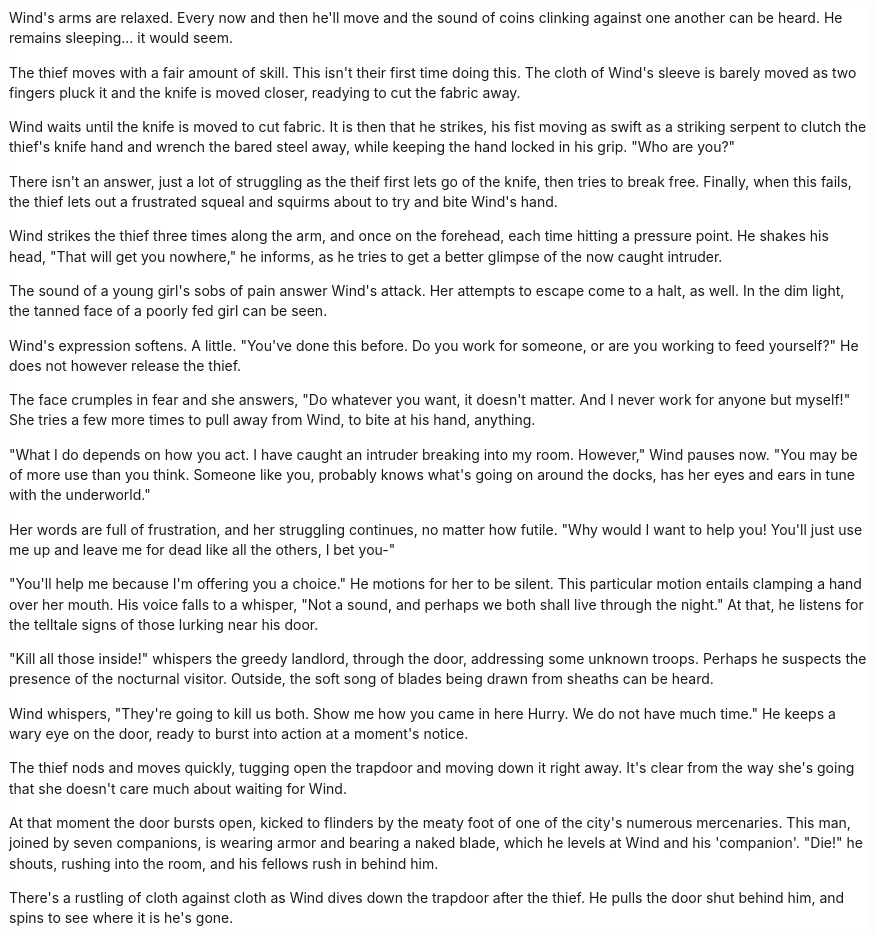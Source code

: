 Wind's arms are relaxed. Every now and then he'll move and the sound of coins clinking against one another can be heard. He remains sleeping... it would seem.

The thief moves with a fair amount of skill. This isn't their first time doing this. The cloth of Wind's sleeve is barely moved as two fingers pluck it and the knife is moved closer, readying to cut the fabric away.

Wind waits until the knife is moved to cut fabric. It is then that he strikes, his fist moving as swift as a striking serpent to clutch the thief's knife hand and wrench the bared steel away, while keeping the hand locked in his grip. "Who are you?"

There isn't an answer, just a lot of struggling as the theif first lets go of the knife, then tries to break free. Finally, when this fails, the thief lets out a frustrated squeal and squirms about to try and bite Wind's hand.

Wind strikes the thief three times along the arm, and once on the forehead, each time hitting a pressure point. He shakes his head, "That will get you nowhere," he informs, as he tries to get a better glimpse of the now caught intruder.

The sound of a young girl's sobs of pain answer Wind's attack. Her attempts to escape come to a halt, as well. In the dim light, the tanned face of a poorly fed girl can be seen.

Wind's expression softens. A little. "You've done this before. Do you work for someone, or are you working to feed yourself?" He does not however release the thief.

The face crumples in fear and she answers, "Do whatever you want, it doesn't matter. And I never work for anyone but myself!" She tries a few more times to pull away from Wind, to bite at his hand, anything.

"What I do depends on how you act. I have caught an intruder breaking into my room. However," Wind pauses now. "You may be of more use than you think. Someone like you, probably knows what's going on around the docks, has her eyes and ears in tune with the underworld."

Her words are full of frustration, and her struggling continues, no matter how futile. "Why would I want to help you! You'll just use me up and leave me for dead like all the others, I bet you-"

"You'll help me because I'm offering you a choice." He motions for her to be silent. This particular motion entails clamping a hand over her mouth. His voice falls to a whisper, "Not a sound, and perhaps we both shall live through the night." At that, he listens for the telltale signs of those lurking near his door.

"Kill all those inside!" whispers the greedy landlord, through the door, addressing some unknown troops. Perhaps he suspects the presence of the nocturnal visitor. Outside, the soft song of blades being drawn from sheaths can be heard.

Wind whispers, "They're going to kill us both. Show me how you came in here Hurry. We do not have much time." He keeps a wary eye on the door, ready to burst into action at a moment's notice.

The thief nods and moves quickly, tugging open the trapdoor and moving down it right away. It's clear from the way she's going that she doesn't care much about waiting for Wind.

At that moment the door bursts open, kicked to flinders by the meaty foot of one of the city's numerous mercenaries. This man, joined by seven companions, is wearing armor and bearing a naked blade, which he levels at Wind and his 'companion'. "Die!" he shouts, rushing into the room, and his fellows rush in behind him.

There's a rustling of cloth against cloth as Wind dives down the trapdoor after the thief. He pulls the door shut behind him, and spins to see where it is he's gone.
